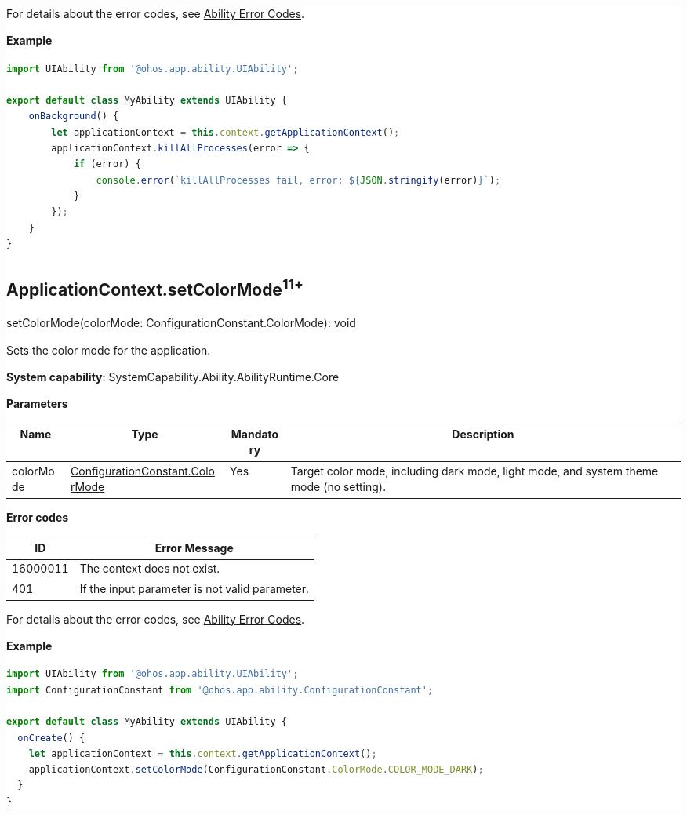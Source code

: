 For details about the error codes, see [Ability Error Codes](../errorcodes/errorcode-ability.md).

**Example**

```ts
import UIAbility from '@ohos.app.ability.UIAbility';

export default class MyAbility extends UIAbility {
    onBackground() {
        let applicationContext = this.context.getApplicationContext();
        applicationContext.killAllProcesses(error => {
            if (error) {
                console.error(`killAllProcesses fail, error: ${JSON.stringify(error)}`);
            }
        });
    }
}
```
## ApplicationContext.setColorMode<sup>11+</sup>

setColorMode(colorMode: ConfigurationConstant.ColorMode): void

Sets the color mode for the application.

**System capability**: SystemCapability.Ability.AbilityRuntime.Core

**Parameters**

| Name| Type         | Mandatory| Description                |
| ------ | ------------- | ---- | -------------------- |
| colorMode | [ConfigurationConstant.ColorMode](../apis/js-apis-app-ability-configurationConstant.md#configurationconstantcolormode) | Yes  | Target color mode, including dark mode, light mode, and system theme mode (no setting).|

**Error codes**

| ID| Error Message|
| ------- | -------- |
| 16000011 | The context does not exist. |
| 401 | If the input parameter is not valid parameter. |

For details about the error codes, see [Ability Error Codes](../errorcodes/errorcode-ability.md).

**Example**

```ts
import UIAbility from '@ohos.app.ability.UIAbility';
import ConfigurationConstant from '@ohos.app.ability.ConfigurationConstant';

export default class MyAbility extends UIAbility {
  onCreate() {
    let applicationContext = this.context.getApplicationContext();
    applicationContext.setColorMode(ConfigurationConstant.ColorMode.COLOR_MODE_DARK);
  }
}
```
